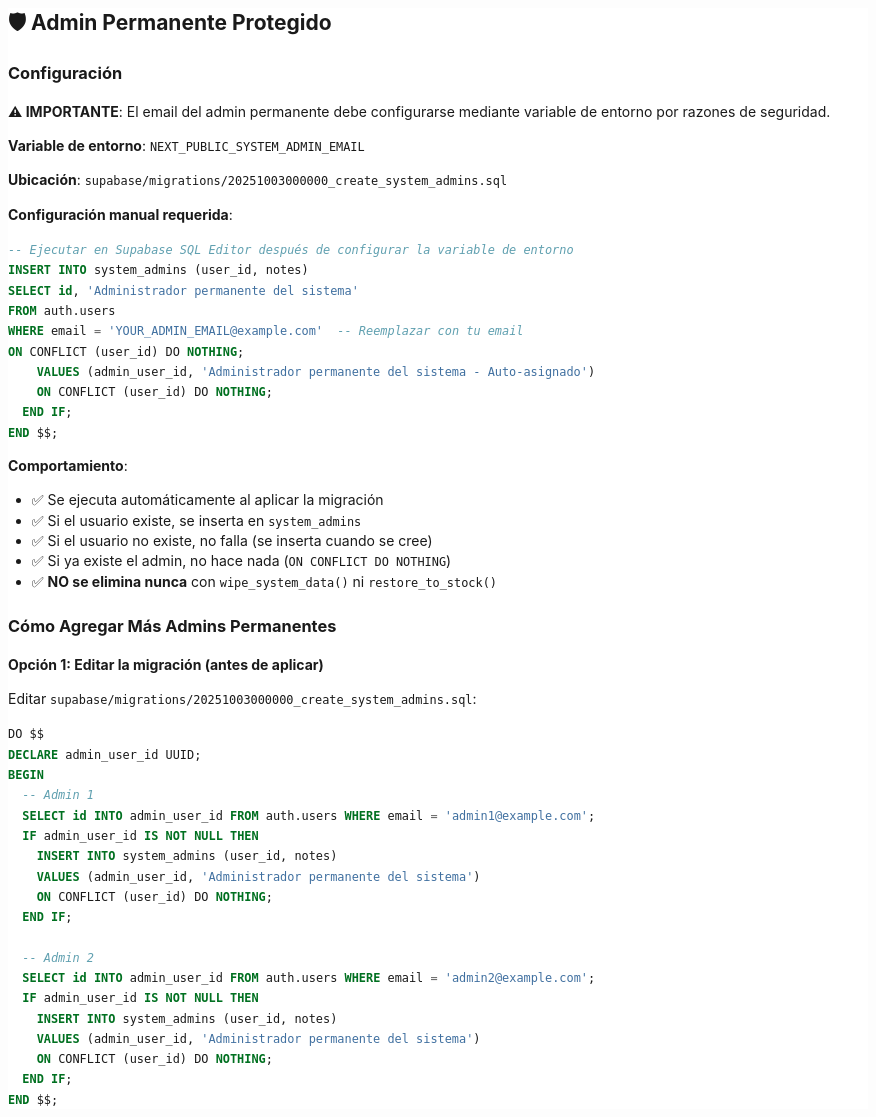 ## 🛡️ Admin Permanente Protegido

### Configuración

**⚠️ IMPORTANTE**: El email del admin permanente debe configurarse mediante variable de entorno por razones de seguridad.

**Variable de entorno**: `NEXT_PUBLIC_SYSTEM_ADMIN_EMAIL`

**Ubicación**: `supabase/migrations/20251003000000_create_system_admins.sql`

**Configuración manual requerida**:
```sql
-- Ejecutar en Supabase SQL Editor después de configurar la variable de entorno
INSERT INTO system_admins (user_id, notes)
SELECT id, 'Administrador permanente del sistema'
FROM auth.users
WHERE email = 'YOUR_ADMIN_EMAIL@example.com'  -- Reemplazar con tu email
ON CONFLICT (user_id) DO NOTHING;
    VALUES (admin_user_id, 'Administrador permanente del sistema - Auto-asignado')
    ON CONFLICT (user_id) DO NOTHING;
  END IF;
END $$;
```

**Comportamiento**:
- ✅ Se ejecuta automáticamente al aplicar la migración
- ✅ Si el usuario existe, se inserta en `system_admins`
- ✅ Si el usuario no existe, no falla (se inserta cuando se cree)
- ✅ Si ya existe el admin, no hace nada (`ON CONFLICT DO NOTHING`)
- ✅ **NO se elimina nunca** con `wipe_system_data()` ni `restore_to_stock()`

### Cómo Agregar Más Admins Permanentes

**Opción 1: Editar la migración (antes de aplicar)**

Editar `supabase/migrations/20251003000000_create_system_admins.sql`:

```sql
DO $$
DECLARE admin_user_id UUID;
BEGIN
  -- Admin 1
  SELECT id INTO admin_user_id FROM auth.users WHERE email = 'admin1@example.com';
  IF admin_user_id IS NOT NULL THEN
    INSERT INTO system_admins (user_id, notes)
    VALUES (admin_user_id, 'Administrador permanente del sistema')
    ON CONFLICT (user_id) DO NOTHING;
  END IF;
  
  -- Admin 2
  SELECT id INTO admin_user_id FROM auth.users WHERE email = 'admin2@example.com';
  IF admin_user_id IS NOT NULL THEN
    INSERT INTO system_admins (user_id, notes)
    VALUES (admin_user_id, 'Administrador permanente del sistema')
    ON CONFLICT (user_id) DO NOTHING;
  END IF;
END $$;
```
